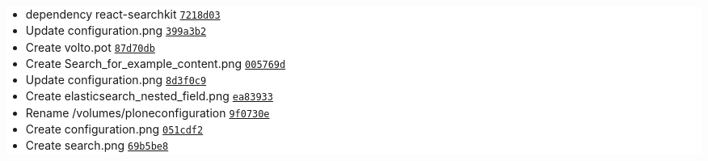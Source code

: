 - dependency react-searchkit [`7218d03`](https://github.com/rohberg/volto-searchkit-block/commit/7218d030a6696d9a576204be22e04304fe13a2a6)
- Update configuration.png [`399a3b2`](https://github.com/rohberg/volto-searchkit-block/commit/399a3b268174f251bc9af3c2d59892be189d2473)
- Create volto.pot [`87d70db`](https://github.com/rohberg/volto-searchkit-block/commit/87d70db5b4daa5c0ec6d07b783053d320cdee2cb)
- Create Search_for_example_content.png [`005769d`](https://github.com/rohberg/volto-searchkit-block/commit/005769d943f9819d0a05a7307f3e0a5fd9112e27)
- Update configuration.png [`8d3f0c9`](https://github.com/rohberg/volto-searchkit-block/commit/8d3f0c9ed6a02df939ae37f0899db7fdf8277603)
- Create elasticsearch_nested_field.png [`ea83933`](https://github.com/rohberg/volto-searchkit-block/commit/ea83933c094366222082fcb49513919bd977275d)
- Rename /volumes/ploneconfiguration [`9f0730e`](https://github.com/rohberg/volto-searchkit-block/commit/9f0730e1575d27afa958c6db8508b6539b721096)
- Create configuration.png [`051cdf2`](https://github.com/rohberg/volto-searchkit-block/commit/051cdf2f054b5fde68772be5513fb7f533849633)
- Create search.png [`69b5be8`](https://github.com/rohberg/volto-searchkit-block/commit/69b5be8845373455d26354e9fa882ed0a5b68567)
